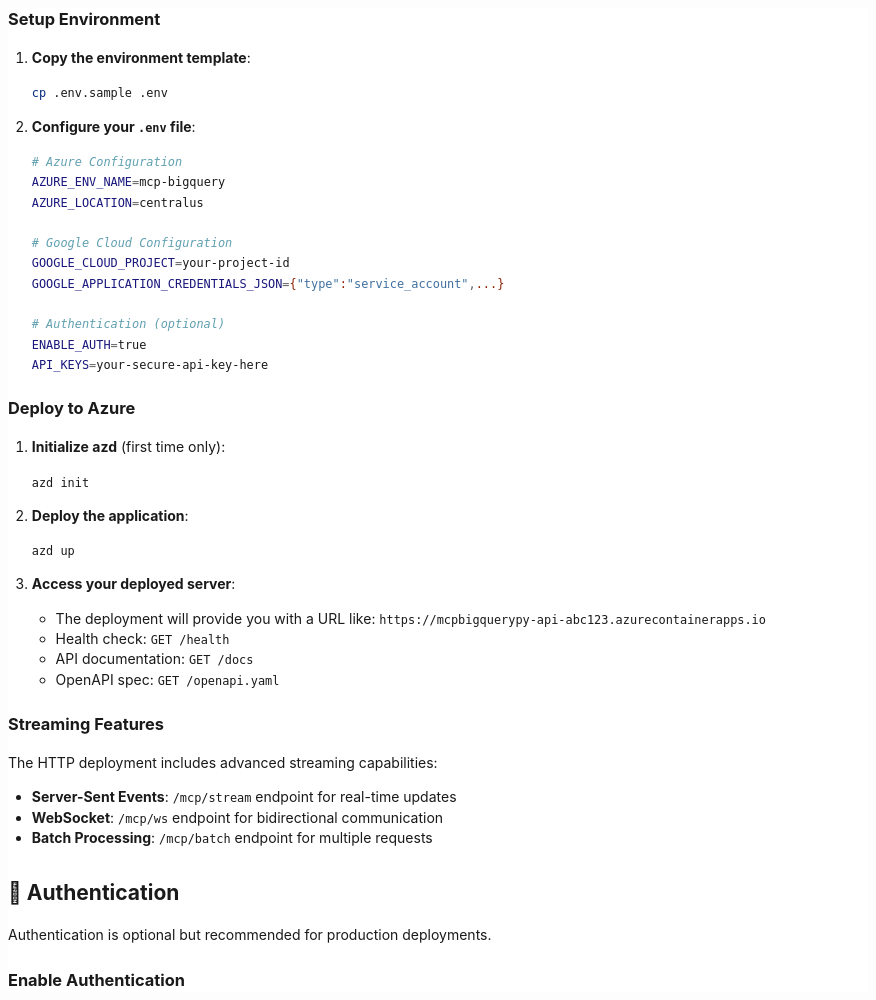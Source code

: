 ### Setup Environment

1. **Copy the environment template**:
   ```bash
   cp .env.sample .env
   ```

2. **Configure your `.env` file**:
   ```bash
   # Azure Configuration
   AZURE_ENV_NAME=mcp-bigquery
   AZURE_LOCATION=centralus
   
   # Google Cloud Configuration
   GOOGLE_CLOUD_PROJECT=your-project-id
   GOOGLE_APPLICATION_CREDENTIALS_JSON={"type":"service_account",...}
   
   # Authentication (optional)
   ENABLE_AUTH=true
   API_KEYS=your-secure-api-key-here
   ```

### Deploy to Azure

1. **Initialize azd** (first time only):
   ```bash
   azd init
   ```

2. **Deploy the application**:
   ```bash
   azd up
   ```

3. **Access your deployed server**:
   - The deployment will provide you with a URL like: `https://mcpbigquerypy-api-abc123.azurecontainerapps.io`
   - Health check: `GET /health`
   - API documentation: `GET /docs`
   - OpenAPI spec: `GET /openapi.yaml`

### Streaming Features

The HTTP deployment includes advanced streaming capabilities:

- **Server-Sent Events**: `/mcp/stream` endpoint for real-time updates
- **WebSocket**: `/mcp/ws` endpoint for bidirectional communication
- **Batch Processing**: `/mcp/batch` endpoint for multiple requests

## 🔐 Authentication

Authentication is optional but recommended for production deployments.

### Enable Authentication
